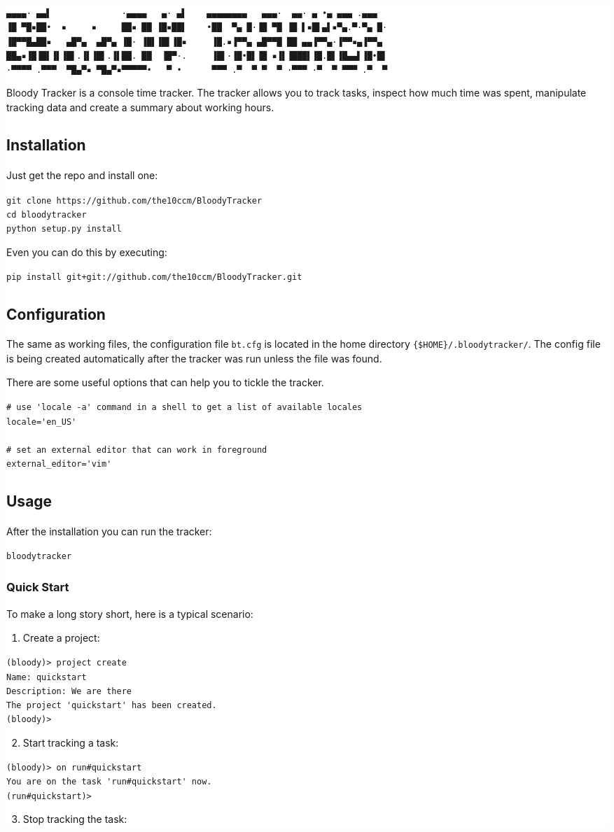 ```
▄▄▄▄· ▄▄▌              ·▄▄▄▄   ▄· ▄▌    ▄▄▄▄▄▄▄▄   ▄▄▄·  ▄▄· ▄ •▄ ▄▄▄ .▄▄▄  
▐█ ▀█▪██•  ▪     ▪     ██▪ ██ ▐█▪██▌    •██  ▀▄ █·▐█ ▀█ ▐█ ▌▪█▌▄▌▪▀▄.▀·▀▄ █·
▐█▀▀█▄██▪   ▄█▀▄  ▄█▀▄ ▐█· ▐█▌▐█▌▐█▪     ▐█.▪▐▀▀▄ ▄█▀▀█ ██ ▄▄▐▀▀▄·▐▀▀▪▄▐▀▀▄
██▄▪▐█▐█▌▐▌▐█▌.▐▌▐█▌.▐▌██. ██  ▐█▀·.     ▐█▌·▐█•█▌▐█ ▪▐▌▐███▌▐█.█▌▐█▄▄▌▐█•█▌
·▀▀▀▀ .▀▀▀  ▀█▄▀▪ ▀█▄▀▪▀▀▀▀▀•   ▀ •      ▀▀▀ .▀  ▀ ▀  ▀ ·▀▀▀ ·▀  ▀ ▀▀▀ .▀  ▀
```

Bloody Tracker is a console time tracker. The tracker allows you to track tasks, inspect how much time was spent, manipulate tracking data and create a summary about working hours.


## Installation

Just get the repo and install one:
```
git clone https://github.com/the10ccm/BloodyTracker
cd bloodytracker
python setup.py install
```
Even you can do this by executing:
```
pip install git+git://github.com/the10ccm/BloodyTracker.git
```

## Configuration

The same as working files, the configuration file `bt.cfg` is located in the home directory `{$HOME}/.bloodytracker/`. The config file is being created automatically after the tracker was run unless the file was found.

There are some useful options that can help you to tickle the tracker.
```
# use 'locale -a' command in a shell to get a list of available locales
locale='en_US'

# set an external editor that can work in foreground
external_editor='vim'
```


## Usage

After the installation you can run the tracker:
```
bloodytracker
```

### Quick Start

To make a long story short, here is a typical scenario:

1) Create a project:
```
(bloody)> project create
Name: quickstart
Description: We are there
The project 'quickstart' has been created.
(bloody)>
```
2) Start tracking a task:
```
(bloody)> on run#quickstart
You are on the task 'run#quickstart' now.
(run#quickstart)>
```
3) Stop tracking the task:
```
```
